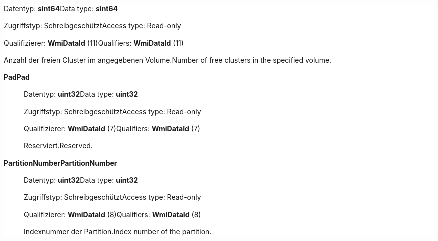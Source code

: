 <span data-ttu-id="72b04-147">Datentyp: **sint64**</span><span class="sxs-lookup"><span data-stu-id="72b04-147">Data type: **sint64**</span></span>
</dt> <dt>

<span data-ttu-id="72b04-148">Zugriffstyp: Schreibgeschützt</span><span class="sxs-lookup"><span data-stu-id="72b04-148">Access type: Read-only</span></span>
</dt> <dt>

<span data-ttu-id="72b04-149">Qualifizierer: **WmiDataId** (11)</span><span class="sxs-lookup"><span data-stu-id="72b04-149">Qualifiers: **WmiDataId** (11)</span></span>
</dt> </dl>

<span data-ttu-id="72b04-150">Anzahl der freien Cluster im angegebenen Volume.</span><span class="sxs-lookup"><span data-stu-id="72b04-150">Number of free clusters in the specified volume.</span></span>

</dd> <dt>

<span data-ttu-id="72b04-151">**Pad**</span><span class="sxs-lookup"><span data-stu-id="72b04-151">**Pad**</span></span>
</dt> <dd> <dl> <dt>

<span data-ttu-id="72b04-152">Datentyp: **uint32**</span><span class="sxs-lookup"><span data-stu-id="72b04-152">Data type: **uint32**</span></span>
</dt> <dt>

<span data-ttu-id="72b04-153">Zugriffstyp: Schreibgeschützt</span><span class="sxs-lookup"><span data-stu-id="72b04-153">Access type: Read-only</span></span>
</dt> <dt>

<span data-ttu-id="72b04-154">Qualifizierer: **WmiDataId** (7)</span><span class="sxs-lookup"><span data-stu-id="72b04-154">Qualifiers: **WmiDataId** (7)</span></span>
</dt> </dl>

<span data-ttu-id="72b04-155">Reserviert.</span><span class="sxs-lookup"><span data-stu-id="72b04-155">Reserved.</span></span>

</dd> <dt>

<span data-ttu-id="72b04-156">**PartitionNumber**</span><span class="sxs-lookup"><span data-stu-id="72b04-156">**PartitionNumber**</span></span>
</dt> <dd> <dl> <dt>

<span data-ttu-id="72b04-157">Datentyp: **uint32**</span><span class="sxs-lookup"><span data-stu-id="72b04-157">Data type: **uint32**</span></span>
</dt> <dt>

<span data-ttu-id="72b04-158">Zugriffstyp: Schreibgeschützt</span><span class="sxs-lookup"><span data-stu-id="72b04-158">Access type: Read-only</span></span>
</dt> <dt>

<span data-ttu-id="72b04-159">Qualifizierer: **WmiDataId** (8)</span><span class="sxs-lookup"><span data-stu-id="72b04-159">Qualifiers: **WmiDataId** (8)</span></span>
</dt> </dl>

<span data-ttu-id="72b04-160">Indexnummer der Partition.</span><span class="sxs-lookup"><span data-stu-id="72b04-160">Index number of the partition.</span></span>
